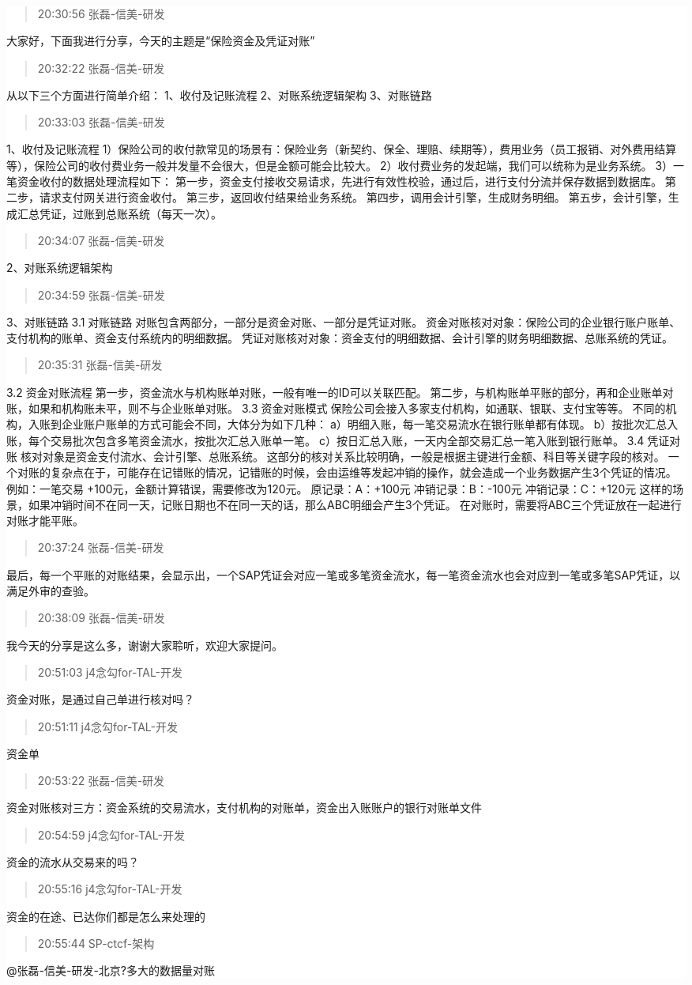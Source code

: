 > 20:30:56  张磊-信美-研发  
   
大家好，下面我进行分享，今天的主题是“保险资金及凭证对账”  
   
> 20:32:22  张磊-信美-研发  
   
从以下三个方面进行简单介绍： 1、收付及记账流程 2、对账系统逻辑架构 3、对账链路  
   
> 20:33:03  张磊-信美-研发  
   
1、收付及记账流程 1）保险公司的收付款常见的场景有：保险业务（新契约、保全、理赔、续期等），费用业务（员工报销、对外费用结算等），保险公司的收付费业务一般并发量不会很大，但是金额可能会比较大。 2）收付费业务的发起端，我们可以统称为是业务系统。 3）一笔资金收付的数据处理流程如下： 第一步，资金支付接收交易请求，先进行有效性校验，通过后，进行支付分流并保存数据到数据库。 第二步，请求支付网关进行资金收付。 第三步，返回收付结果给业务系统。 第四步，调用会计引擎，生成财务明细。 第五步，会计引擎，生成汇总凭证，过账到总账系统（每天一次）。  
   
> 20:34:07  张磊-信美-研发  
   
2、对账系统逻辑架构  
   
> 20:34:59  张磊-信美-研发  
   
3、对账链路 3.1 对账链路 对账包含两部分，一部分是资金对账、一部分是凭证对账。 资金对账核对对象：保险公司的企业银行账户账单、支付机构的账单、资金支付系统内的明细数据。 凭证对账核对对象：资金支付的明细数据、会计引擎的财务明细数据、总账系统的凭证。  
   
> 20:35:31  张磊-信美-研发  
   
3.2 资金对账流程 第一步，资金流水与机构账单对账，一般有唯一的ID可以关联匹配。 第二步，与机构账单平账的部分，再和企业账单对账，如果和机构账未平，则不与企业账单对账。 3.3 资金对账模式 保险公司会接入多家支付机构，如通联、银联、支付宝等等。 不同的机构，入账到企业账户账单的方式可能会不同，大体分为如下几种： a）明细入账，每一笔交易流水在银行账单都有体现。 b）按批次汇总入账，每个交易批次包含多笔资金流水，按批次汇总入账单一笔。 c）按日汇总入账，一天内全部交易汇总一笔入账到银行账单。 3.4 凭证对账 核对对象是资金支付流水、会计引擎、总账系统。 这部分的核对关系比较明确，一般是根据主键进行金额、科目等关键字段的核对。 一个对账的复杂点在于，可能存在记错账的情况，记错账的时候，会由运维等发起冲销的操作，就会造成一个业务数据产生3个凭证的情况。 例如：一笔交易 +100元，金额计算错误，需要修改为120元。 原记录：A：+100元 冲销记录：B：-100元 冲销记录：C：+120元 这样的场景，如果冲销时间不在同一天，记账日期也不在同一天的话，那么ABC明细会产生3个凭证。 在对账时，需要将ABC三个凭证放在一起进行对账才能平账。  
   
> 20:37:24  张磊-信美-研发  
   
最后，每一个平账的对账结果，会显示出，一个SAP凭证会对应一笔或多笔资金流水，每一笔资金流水也会对应到一笔或多笔SAP凭证，以满足外审的查验。  
   
> 20:38:09  张磊-信美-研发  
   
我今天的分享是这么多，谢谢大家聆听，欢迎大家提问。  
   
> 20:51:03  j4念勾for-TAL-开发  
   
资金对账，是通过自己单进行核对吗？  
   
> 20:51:11  j4念勾for-TAL-开发  
   
资金单  
   
> 20:53:22  张磊-信美-研发  
   
资金对账核对三方：资金系统的交易流水，支付机构的对账单，资金出入账账户的银行对账单文件  
   
> 20:54:59  j4念勾for-TAL-开发  
   
资金的流水从交易来的吗？  
   
> 20:55:16  j4念勾for-TAL-开发  
   
资金的在途、已达你们都是怎么来处理的  
   
> 20:55:44  SP-ctcf-架构  
   
@张磊-信美-研发-北京?多大的数据量对账  
   